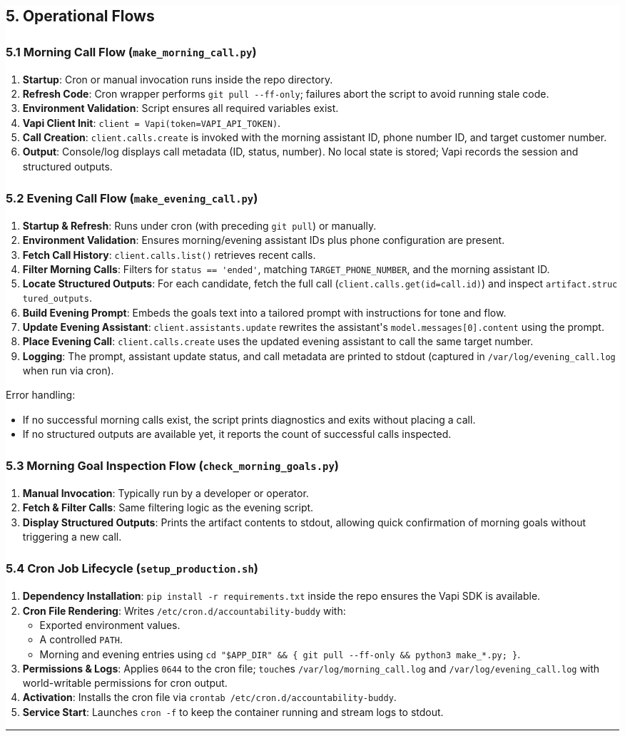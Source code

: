 
## 5. Operational Flows

### 5.1 Morning Call Flow (`make_morning_call.py`)

1. **Startup**: Cron or manual invocation runs inside the repo directory.
2. **Refresh Code**: Cron wrapper performs `git pull --ff-only`; failures abort the script to avoid running stale code.
3. **Environment Validation**: Script ensures all required variables exist.
4. **Vapi Client Init**: `client = Vapi(token=VAPI_API_TOKEN)`.
5. **Call Creation**: `client.calls.create` is invoked with the morning assistant ID, phone number ID, and target customer number.
6. **Output**: Console/log displays call metadata (ID, status, number). No local state is stored; Vapi records the session and structured outputs.

### 5.2 Evening Call Flow (`make_evening_call.py`)

1. **Startup & Refresh**: Runs under cron (with preceding `git pull`) or manually.
2. **Environment Validation**: Ensures morning/evening assistant IDs plus phone configuration are present.
3. **Fetch Call History**: `client.calls.list()` retrieves recent calls.
4. **Filter Morning Calls**: Filters for `status == 'ended'`, matching `TARGET_PHONE_NUMBER`, and the morning assistant ID.
5. **Locate Structured Outputs**: For each candidate, fetch the full call (`client.calls.get(id=call.id)`) and inspect `artifact.structured_outputs`.
6. **Build Evening Prompt**: Embeds the goals text into a tailored prompt with instructions for tone and flow.
7. **Update Evening Assistant**: `client.assistants.update` rewrites the assistant's `model.messages[0].content` using the prompt.
8. **Place Evening Call**: `client.calls.create` uses the updated evening assistant to call the same target number.
9. **Logging**: The prompt, assistant update status, and call metadata are printed to stdout (captured in `/var/log/evening_call.log` when run via cron).

Error handling:

- If no successful morning calls exist, the script prints diagnostics and exits without placing a call.
- If no structured outputs are available yet, it reports the count of successful calls inspected.

### 5.3 Morning Goal Inspection Flow (`check_morning_goals.py`)

1. **Manual Invocation**: Typically run by a developer or operator.
2. **Fetch & Filter Calls**: Same filtering logic as the evening script.
3. **Display Structured Outputs**: Prints the artifact contents to stdout, allowing quick confirmation of morning goals without triggering a new call.

### 5.4 Cron Job Lifecycle (`setup_production.sh`)

1. **Dependency Installation**: `pip install -r requirements.txt` inside the repo ensures the Vapi SDK is available.
2. **Cron File Rendering**: Writes `/etc/cron.d/accountability-buddy` with:
   - Exported environment values.
   - A controlled `PATH`.
   - Morning and evening entries using `cd "$APP_DIR" && { git pull --ff-only && python3 make_*.py; }`.
3. **Permissions & Logs**: Applies `0644` to the cron file; `touch`es `/var/log/morning_call.log` and `/var/log/evening_call.log` with world-writable permissions for cron output.
4. **Activation**: Installs the cron file via `crontab /etc/cron.d/accountability-buddy`.
5. **Service Start**: Launches `cron -f` to keep the container running and stream logs to stdout.

---